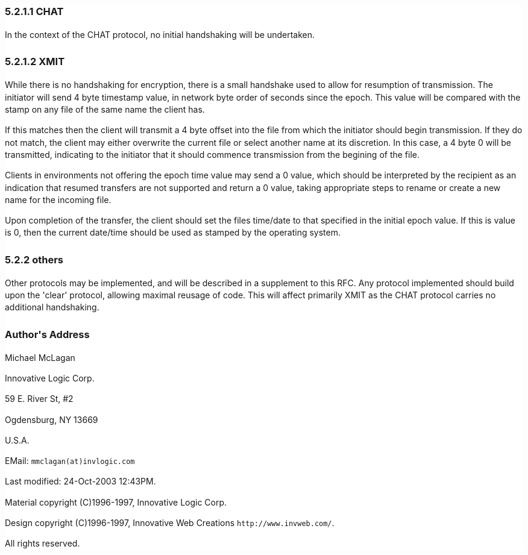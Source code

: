 ###  5.2.1.1 CHAT

In the context of the CHAT protocol, no initial handshaking will be
undertaken.

###  5.2.1.2 XMIT

While there is no handshaking for encryption, there is a small handshake used
to allow for resumption of transmission. The initiator will send 4 byte
timestamp value, in network byte order of seconds since the epoch. This value
will be compared with the stamp on any file of the same name the client has.

If this matches then the client will transmit a 4 byte offset into the file
from which the initiator should begin transmission. If they do not match, the
client may either overwrite the current file or select another name at its
discretion. In this case, a 4 byte 0 will be transmitted, indicating to the
initiator that it should commence transmission from the begining of the file.

Clients in environments not offering the epoch time value may send a 0 value,
which should be interpreted by the recipient as an indication that resumed
transfers are not supported and return a 0 value, taking appropriate steps to
rename or create a new name for the incoming file.

Upon completion of the transfer, the client should set the files time/date to
that specified in the initial epoch value. If this is value is 0, then the
current date/time should be used as stamped by the operating system.

###  5.2.2 others

Other protocols may be implemented, and will be described in a supplement to
this RFC. Any protocol implemented should build upon the 'clear' protocol,
allowing maximal reusage of code. This will affect primarily XMIT as the CHAT
protocol carries no additional handshaking.

### Author's Address

Michael McLagan

Innovative Logic Corp.

59 E. River St, #2

Ogdensburg, NY 13669

U.S.A.

EMail: `mmclagan(at)invlogic.com`

Last modified: 24-Oct-2003 12:43PM.

Material copyright (C)1996-1997, Innovative Logic Corp.

Design copyright (C)1996-1997, 
Innovative Web Creations `http://www.invweb.com/`.

All rights reserved.

